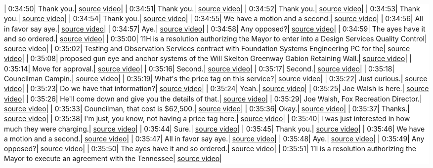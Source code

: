| 0:34:50| Thank you.| [source video](https://archive.org/details/citycouncilr265130917_201911?start=2090)|
| 0:34:51| Thank you.| [source video](https://archive.org/details/citycouncilr265130917_201911?start=2091)|
| 0:34:52| Thank you.| [source video](https://archive.org/details/citycouncilr265130917_201911?start=2092)|
| 0:34:53| Thank you.| [source video](https://archive.org/details/citycouncilr265130917_201911?start=2093)|
| 0:34:54| Thank you.| [source video](https://archive.org/details/citycouncilr265130917_201911?start=2094)|
| 0:34:55| We have a motion and a second.| [source video](https://archive.org/details/citycouncilr265130917_201911?start=2095)|
| 0:34:56| All in favor say aye.| [source video](https://archive.org/details/citycouncilr265130917_201911?start=2096)|
| 0:34:57| Aye.| [source video](https://archive.org/details/citycouncilr265130917_201911?start=2097)|
| 0:34:58| Any opposed?| [source video](https://archive.org/details/citycouncilr265130917_201911?start=2098)|
| 0:34:59| The ayes have it and so ordered.| [source video](https://archive.org/details/citycouncilr265130917_201911?start=2099)|
| 0:35:00| 11H is a resolution authorizing the Mayor to enter into a Design Services Quality Control| [source video](https://archive.org/details/citycouncilr265130917_201911?start=2100)|
| 0:35:02| Testing and Observation Services contract with Foundation Systems Engineering PC for the| [source video](https://archive.org/details/citycouncilr265130917_201911?start=2102)|
| 0:35:08| proposed gun eye and anchor systems of the Will Skelton Greenway Gabion Retaining Wall.| [source video](https://archive.org/details/citycouncilr265130917_201911?start=2108)|
| 0:35:14| Move for approval.| [source video](https://archive.org/details/citycouncilr265130917_201911?start=2114)|
| 0:35:16| Second.| [source video](https://archive.org/details/citycouncilr265130917_201911?start=2116)|
| 0:35:17| Second.| [source video](https://archive.org/details/citycouncilr265130917_201911?start=2117)|
| 0:35:18| Councilman Campin.| [source video](https://archive.org/details/citycouncilr265130917_201911?start=2118)|
| 0:35:19| What's the price tag on this service?| [source video](https://archive.org/details/citycouncilr265130917_201911?start=2119)|
| 0:35:22| Just curious.| [source video](https://archive.org/details/citycouncilr265130917_201911?start=2122)|
| 0:35:23| Do we have that information?| [source video](https://archive.org/details/citycouncilr265130917_201911?start=2123)|
| 0:35:24| Yeah.| [source video](https://archive.org/details/citycouncilr265130917_201911?start=2124)|
| 0:35:25| Joe Walsh is here.| [source video](https://archive.org/details/citycouncilr265130917_201911?start=2125)|
| 0:35:26| He'll come down and give you the details of that.| [source video](https://archive.org/details/citycouncilr265130917_201911?start=2126)|
| 0:35:29| Joe Walsh, Fox Recreation Director.| [source video](https://archive.org/details/citycouncilr265130917_201911?start=2129)|
| 0:35:33| Councilman, that cost is $62,500.| [source video](https://archive.org/details/citycouncilr265130917_201911?start=2133)|
| 0:35:36| Okay.| [source video](https://archive.org/details/citycouncilr265130917_201911?start=2136)|
| 0:35:37| Thanks.| [source video](https://archive.org/details/citycouncilr265130917_201911?start=2137)|
| 0:35:38| I'm just, you know, not having a price tag here.| [source video](https://archive.org/details/citycouncilr265130917_201911?start=2138)|
| 0:35:40| I was just interested in how much they were charging.| [source video](https://archive.org/details/citycouncilr265130917_201911?start=2140)|
| 0:35:44| Sure.| [source video](https://archive.org/details/citycouncilr265130917_201911?start=2144)|
| 0:35:45| Thank you.| [source video](https://archive.org/details/citycouncilr265130917_201911?start=2145)|
| 0:35:46| We have a motion and a second.| [source video](https://archive.org/details/citycouncilr265130917_201911?start=2146)|
| 0:35:47| All in favor say aye.| [source video](https://archive.org/details/citycouncilr265130917_201911?start=2147)|
| 0:35:48| Aye.| [source video](https://archive.org/details/citycouncilr265130917_201911?start=2148)|
| 0:35:49| Any opposed?| [source video](https://archive.org/details/citycouncilr265130917_201911?start=2149)|
| 0:35:50| The ayes have it and so ordered.| [source video](https://archive.org/details/citycouncilr265130917_201911?start=2150)|
| 0:35:51| 11I is a resolution authorizing the Mayor to execute an agreement with the Tennessee| [source video](https://archive.org/details/citycouncilr265130917_201911?start=2151)|